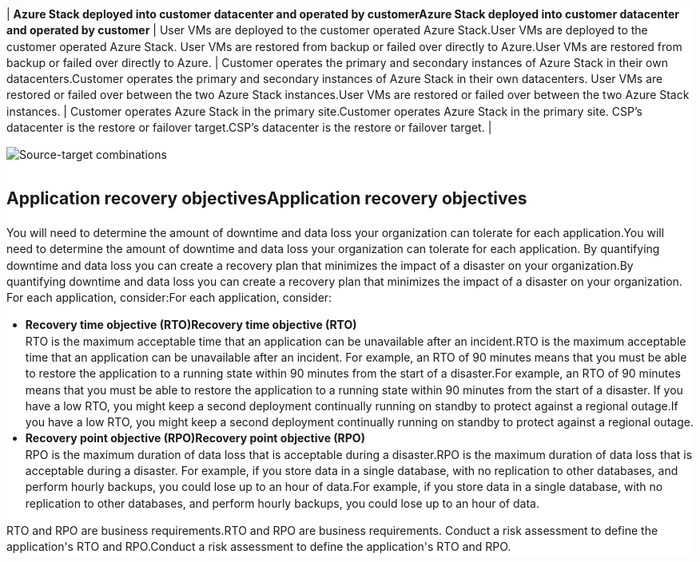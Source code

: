 | <span data-ttu-id="11710-142">**Azure Stack deployed into customer datacenter and operated by customer**</span><span class="sxs-lookup"><span data-stu-id="11710-142">**Azure Stack deployed into customer datacenter and operated by customer**</span></span> | <span data-ttu-id="11710-143">User VMs are deployed to the customer operated Azure Stack.</span><span class="sxs-lookup"><span data-stu-id="11710-143">User VMs are deployed to the customer operated Azure Stack.</span></span> <span data-ttu-id="11710-144">User VMs are restored from backup or failed over directly to Azure.</span><span class="sxs-lookup"><span data-stu-id="11710-144">User VMs are restored from backup or failed over directly to Azure.</span></span> | <span data-ttu-id="11710-145">Customer operates the primary and secondary instances of Azure Stack in their own datacenters.</span><span class="sxs-lookup"><span data-stu-id="11710-145">Customer operates the primary and secondary instances of Azure Stack in their own datacenters.</span></span> <span data-ttu-id="11710-146">User VMs are restored or failed over between the two Azure Stack instances.</span><span class="sxs-lookup"><span data-stu-id="11710-146">User VMs are restored or failed over between the two Azure Stack instances.</span></span> | <span data-ttu-id="11710-147">Customer operates Azure Stack in the primary site.</span><span class="sxs-lookup"><span data-stu-id="11710-147">Customer operates Azure Stack in the primary site.</span></span> <span data-ttu-id="11710-148">CSP’s datacenter is the restore or failover target.</span><span class="sxs-lookup"><span data-stu-id="11710-148">CSP’s datacenter is the restore or failover target.</span></span> |

![Source-target combinations](media\azure-stack-manage-vm-backup\vm_backupdataflow_01.png)

## <a name="application-recovery-objectives"></a><span data-ttu-id="11710-150">Application recovery objectives</span><span class="sxs-lookup"><span data-stu-id="11710-150">Application recovery objectives</span></span>

<span data-ttu-id="11710-151">You will need to determine the amount of downtime and data loss your organization can tolerate for each application.</span><span class="sxs-lookup"><span data-stu-id="11710-151">You will need to determine the amount of downtime and data loss your organization can tolerate for each application.</span></span> <span data-ttu-id="11710-152">By quantifying downtime and data loss you can create a recovery plan that minimizes the impact of a disaster on your organization.</span><span class="sxs-lookup"><span data-stu-id="11710-152">By quantifying downtime and data loss you can create a recovery plan that minimizes the impact of a disaster on your organization.</span></span> <span data-ttu-id="11710-153">For each application, consider:</span><span class="sxs-lookup"><span data-stu-id="11710-153">For each application, consider:</span></span>

 - <span data-ttu-id="11710-154">**Recovery time objective (RTO)**</span><span class="sxs-lookup"><span data-stu-id="11710-154">**Recovery time objective (RTO)**</span></span>  
<span data-ttu-id="11710-155">RTO is the maximum acceptable time that an application can be unavailable after an incident.</span><span class="sxs-lookup"><span data-stu-id="11710-155">RTO is the maximum acceptable time that an application can be unavailable after an incident.</span></span> <span data-ttu-id="11710-156">For example, an RTO of 90 minutes means that you must be able to restore the application to a running state within 90 minutes from the start of a disaster.</span><span class="sxs-lookup"><span data-stu-id="11710-156">For example, an RTO of 90 minutes means that you must be able to restore the application to a running state within 90 minutes from the start of a disaster.</span></span> <span data-ttu-id="11710-157">If you have a low RTO, you might keep a second deployment continually running on standby to protect against a regional outage.</span><span class="sxs-lookup"><span data-stu-id="11710-157">If you have a low RTO, you might keep a second deployment continually running on standby to protect against a regional outage.</span></span>
 - <span data-ttu-id="11710-158">**Recovery point objective (RPO)**</span><span class="sxs-lookup"><span data-stu-id="11710-158">**Recovery point objective (RPO)**</span></span>  
<span data-ttu-id="11710-159">RPO is the maximum duration of data loss that is acceptable during a disaster.</span><span class="sxs-lookup"><span data-stu-id="11710-159">RPO is the maximum duration of data loss that is acceptable during a disaster.</span></span> <span data-ttu-id="11710-160">For example, if you store data in a single database, with no replication to other databases, and perform hourly backups, you could lose up to an hour of data.</span><span class="sxs-lookup"><span data-stu-id="11710-160">For example, if you store data in a single database, with no replication to other databases, and perform hourly backups, you could lose up to an hour of data.</span></span>

<span data-ttu-id="11710-161">RTO and RPO are business requirements.</span><span class="sxs-lookup"><span data-stu-id="11710-161">RTO and RPO are business requirements.</span></span> <span data-ttu-id="11710-162">Conduct a risk assessment to  define the application's RTO and RPO.</span><span class="sxs-lookup"><span data-stu-id="11710-162">Conduct a risk assessment to  define the application's RTO and RPO.</span></span>
